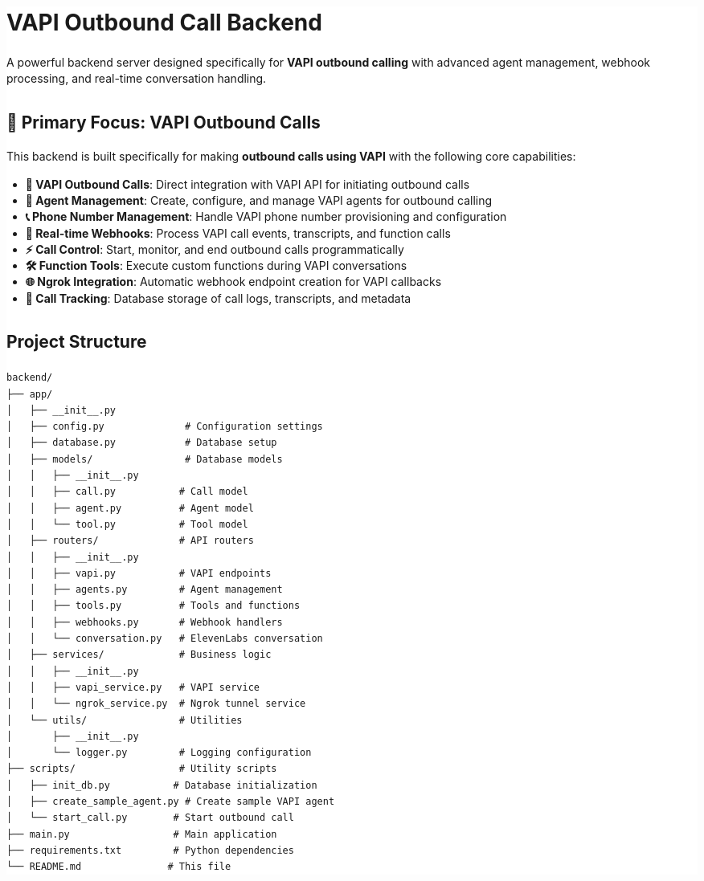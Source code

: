 # VAPI Outbound Call Backend

A powerful backend server designed specifically for **VAPI outbound calling** with advanced agent management, webhook processing, and real-time conversation handling.

## 🎯 **Primary Focus: VAPI Outbound Calls**

This backend is built specifically for making **outbound calls using VAPI** with the following core capabilities:

- **🚀 VAPI Outbound Calls**: Direct integration with VAPI API for initiating outbound calls
- **🤖 Agent Management**: Create, configure, and manage VAPI agents for outbound calling
- **📞 Phone Number Management**: Handle VAPI phone number provisioning and configuration
- **🔄 Real-time Webhooks**: Process VAPI call events, transcripts, and function calls
- **⚡ Call Control**: Start, monitor, and end outbound calls programmatically
- **🛠️ Function Tools**: Execute custom functions during VAPI conversations
- **🌐 Ngrok Integration**: Automatic webhook endpoint creation for VAPI callbacks
- **💾 Call Tracking**: Database storage of call logs, transcripts, and metadata

## Project Structure

```
backend/
├── app/
│   ├── __init__.py
│   ├── config.py              # Configuration settings
│   ├── database.py            # Database setup
│   ├── models/                # Database models
│   │   ├── __init__.py
│   │   ├── call.py           # Call model
│   │   ├── agent.py          # Agent model
│   │   └── tool.py           # Tool model
│   ├── routers/              # API routers
│   │   ├── __init__.py
│   │   ├── vapi.py           # VAPI endpoints
│   │   ├── agents.py         # Agent management
│   │   ├── tools.py          # Tools and functions
│   │   ├── webhooks.py       # Webhook handlers
│   │   └── conversation.py   # ElevenLabs conversation
│   ├── services/             # Business logic
│   │   ├── __init__.py
│   │   ├── vapi_service.py   # VAPI service
│   │   └── ngrok_service.py  # Ngrok tunnel service
│   └── utils/                # Utilities
│       ├── __init__.py
│       └── logger.py         # Logging configuration
├── scripts/                  # Utility scripts
│   ├── init_db.py           # Database initialization
│   ├── create_sample_agent.py # Create sample VAPI agent
│   └── start_call.py        # Start outbound call
├── main.py                  # Main application
├── requirements.txt         # Python dependencies
└── README.md               # This file
```
